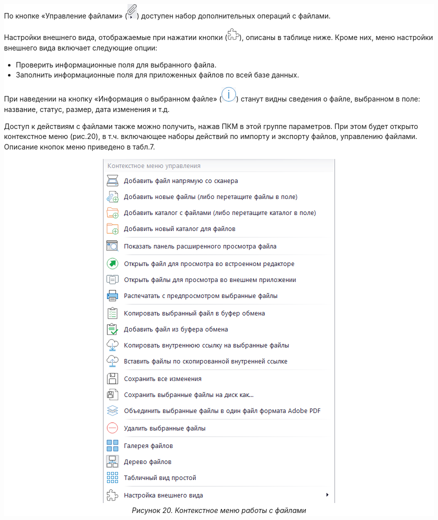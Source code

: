 По кнопке «Управление файлами» (![](images/buttons/strap.png)) доступен набор дополнительных операций с файлами.

Настройки внешнего вида, отображаемые при нажатии кнопки (![](images/buttons/puzzle.png)), описаны в таблице ниже. Кроме них, меню настройки внешнего вида включает следующие опции:

- Проверить информационные поля для выбранного файла.
- Заполнить информационные поля для приложенных файлов по всей базе данных.
  
При наведении на кнопку «Информация о выбранном файле» (![](images/buttons/button_15.png)) станут видны сведения о файле, выбранном в поле: название, статус, размер, дата изменения и т.д.

Доступ к действиям с файлами также можно получить, нажав ПКМ в этой группе параметров. При этом будет открыто контекстное меню (рис.20), в т.ч. включающее наборы действий по импорту и экспорту файлов, управлению файлами. Описание кнопок меню приведено в табл.7.

<p align="center">
<img src="images/07_notificaions_24.png"><br>
<i>Рисунок 20. Контекстное меню работы с файлами</i>
</p>
